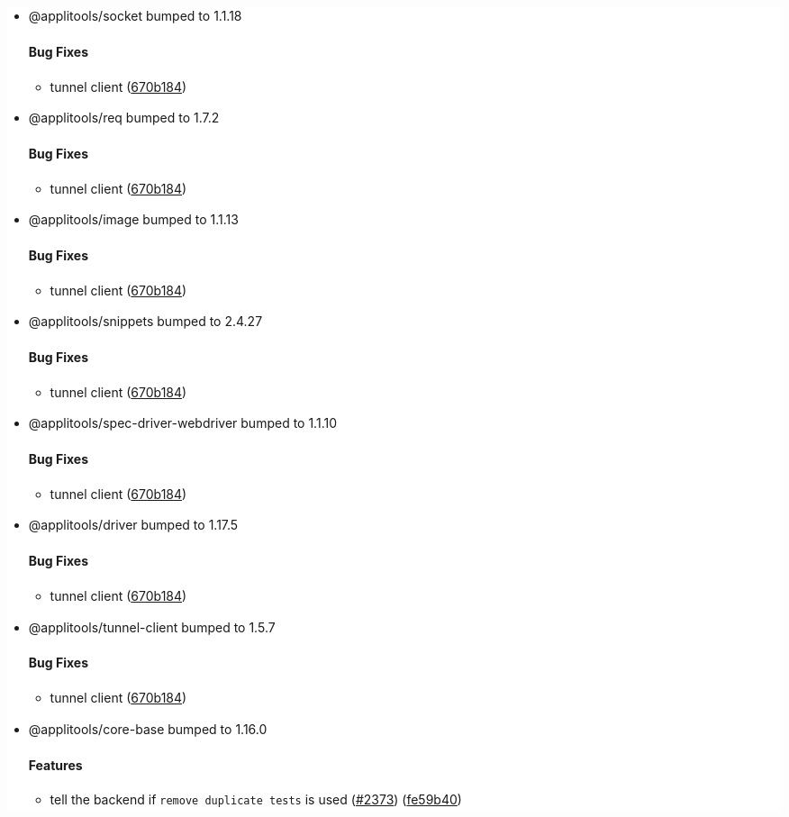 

* @applitools/socket bumped to 1.1.18
  #### Bug Fixes

  * tunnel client ([670b184](https://github.com/Applitools-Dev/sdk/commit/670b1843ce43347d97e19fa02f8bc630332ff414))



* @applitools/req bumped to 1.7.2
  #### Bug Fixes

  * tunnel client ([670b184](https://github.com/Applitools-Dev/sdk/commit/670b1843ce43347d97e19fa02f8bc630332ff414))



* @applitools/image bumped to 1.1.13
  #### Bug Fixes

  * tunnel client ([670b184](https://github.com/Applitools-Dev/sdk/commit/670b1843ce43347d97e19fa02f8bc630332ff414))



* @applitools/snippets bumped to 2.4.27
  #### Bug Fixes

  * tunnel client ([670b184](https://github.com/Applitools-Dev/sdk/commit/670b1843ce43347d97e19fa02f8bc630332ff414))
* @applitools/spec-driver-webdriver bumped to 1.1.10
  #### Bug Fixes

  * tunnel client ([670b184](https://github.com/Applitools-Dev/sdk/commit/670b1843ce43347d97e19fa02f8bc630332ff414))



* @applitools/driver bumped to 1.17.5
  #### Bug Fixes

  * tunnel client ([670b184](https://github.com/Applitools-Dev/sdk/commit/670b1843ce43347d97e19fa02f8bc630332ff414))



* @applitools/tunnel-client bumped to 1.5.7
  #### Bug Fixes

  * tunnel client ([670b184](https://github.com/Applitools-Dev/sdk/commit/670b1843ce43347d97e19fa02f8bc630332ff414))



* @applitools/core-base bumped to 1.16.0
  #### Features

  * tell the backend if `remove duplicate tests` is used ([#2373](https://github.com/Applitools-Dev/sdk/issues/2373)) ([fe59b40](https://github.com/Applitools-Dev/sdk/commit/fe59b404ad163c595bb329d9a24ef2191d3bf170))

